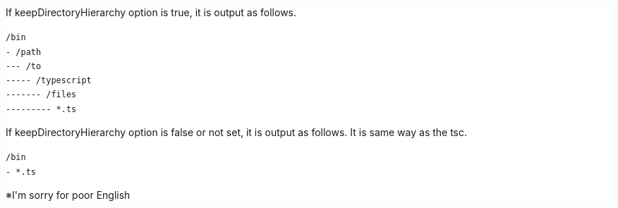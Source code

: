 If keepDirectoryHierarchy option is true, it is output as follows.

```
/bin
- /path
--- /to
----- /typescript
------- /files
--------- *.ts
```

If keepDirectoryHierarchy option is false or not set, it is output as follows.
It is same way as the tsc.

```
/bin
- *.ts
```


※I'm sorry for poor English
